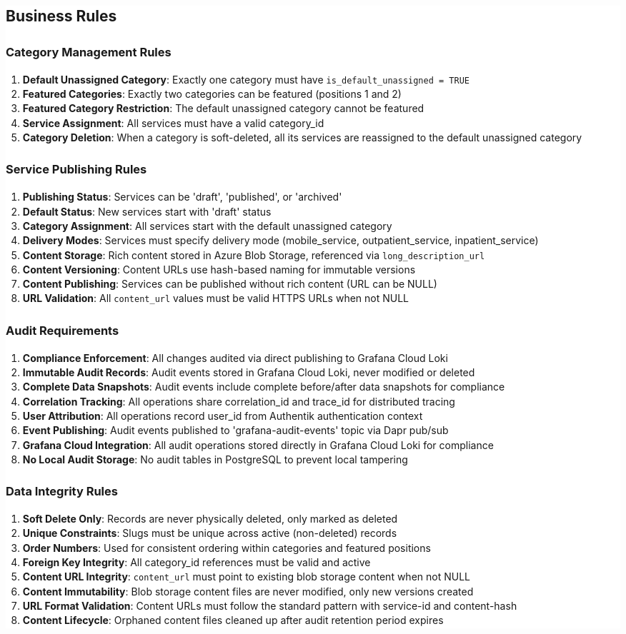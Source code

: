 ## Business Rules

### Category Management Rules
1. **Default Unassigned Category**: Exactly one category must have `is_default_unassigned = TRUE`
2. **Featured Categories**: Exactly two categories can be featured (positions 1 and 2)
3. **Featured Category Restriction**: The default unassigned category cannot be featured
4. **Service Assignment**: All services must have a valid category_id
5. **Category Deletion**: When a category is soft-deleted, all its services are reassigned to the default unassigned category

### Service Publishing Rules
1. **Publishing Status**: Services can be 'draft', 'published', or 'archived'
2. **Default Status**: New services start with 'draft' status
3. **Category Assignment**: All services start with the default unassigned category
4. **Delivery Modes**: Services must specify delivery mode (mobile_service, outpatient_service, inpatient_service)
5. **Content Storage**: Rich content stored in Azure Blob Storage, referenced via `long_description_url`
6. **Content Versioning**: Content URLs use hash-based naming for immutable versions
7. **Content Publishing**: Services can be published without rich content (URL can be NULL)
8. **URL Validation**: All `content_url` values must be valid HTTPS URLs when not NULL

### Audit Requirements
1. **Compliance Enforcement**: All changes audited via direct publishing to Grafana Cloud Loki
2. **Immutable Audit Records**: Audit events stored in Grafana Cloud Loki, never modified or deleted
3. **Complete Data Snapshots**: Audit events include complete before/after data snapshots for compliance
4. **Correlation Tracking**: All operations share correlation_id and trace_id for distributed tracing
5. **User Attribution**: All operations record user_id from Authentik authentication context
6. **Event Publishing**: Audit events published to 'grafana-audit-events' topic via Dapr pub/sub
7. **Grafana Cloud Integration**: All audit operations stored directly in Grafana Cloud Loki for compliance
8. **No Local Audit Storage**: No audit tables in PostgreSQL to prevent local tampering

### Data Integrity Rules
1. **Soft Delete Only**: Records are never physically deleted, only marked as deleted
2. **Unique Constraints**: Slugs must be unique across active (non-deleted) records
3. **Order Numbers**: Used for consistent ordering within categories and featured positions
4. **Foreign Key Integrity**: All category_id references must be valid and active
5. **Content URL Integrity**: `content_url` must point to existing blob storage content when not NULL
6. **Content Immutability**: Blob storage content files are never modified, only new versions created
7. **URL Format Validation**: Content URLs must follow the standard pattern with service-id and content-hash
8. **Content Lifecycle**: Orphaned content files cleaned up after audit retention period expires
